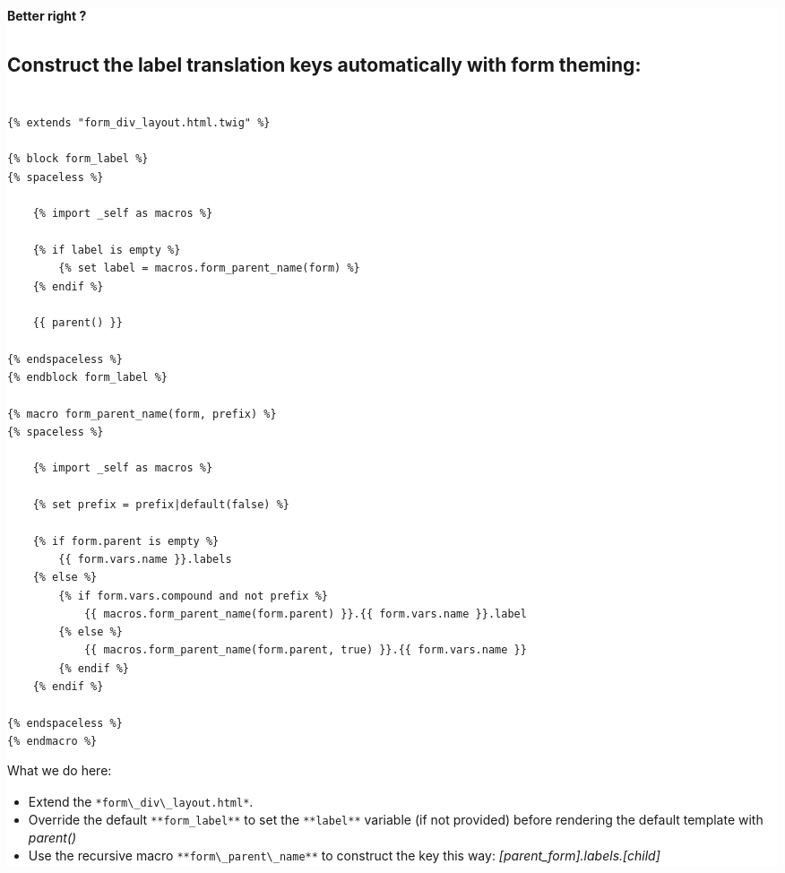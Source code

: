 
**Better right ?**

## Construct the label translation keys automatically with form theming:

```twig

{% extends "form_div_layout.html.twig" %}

{% block form_label %}
{% spaceless %}

    {% import _self as macros %}

    {% if label is empty %}
        {% set label = macros.form_parent_name(form) %}
    {% endif %}

    {{ parent() }}

{% endspaceless %}
{% endblock form_label %}

{% macro form_parent_name(form, prefix) %}
{% spaceless %}

    {% import _self as macros %}

    {% set prefix = prefix|default(false) %}

    {% if form.parent is empty %}
        {{ form.vars.name }}.labels
    {% else %}
        {% if form.vars.compound and not prefix %}
            {{ macros.form_parent_name(form.parent) }}.{{ form.vars.name }}.label
        {% else %}
            {{ macros.form_parent_name(form.parent, true) }}.{{ form.vars.name }}
        {% endif %}
    {% endif %}

{% endspaceless %}
{% endmacro %}
```


What we do here:

*   Extend the `*form\_div\_layout.html*`.
*   Override the default `**form_label**` to set the `**label**` variable (if not provided) before rendering the default template with *parent()*
*   Use the recursive macro `**form\_parent\_name**` to construct the key this way: *[parent_form].labels.[child]*
